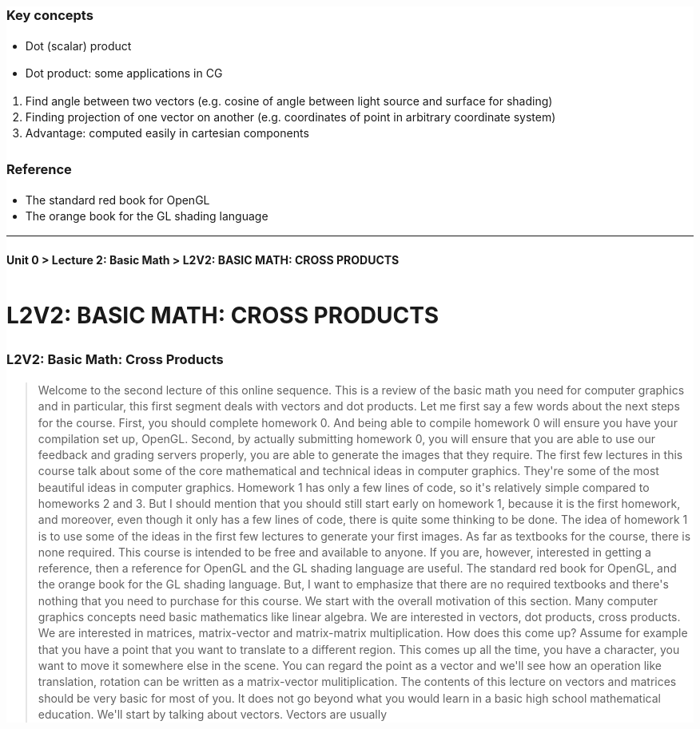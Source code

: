 
### Key concepts

*  Dot (scalar) product 

*  Dot product: some applications in CG
  1. Find angle between two vectors (e.g. cosine of angle between light source and surface for shading)
  2. Finding projection of one vector on another (e.g. coordinates of point in arbitrary coordinate system)
  3. Advantage: computed easily in cartesian components

### Reference

*  The standard red book for OpenGL
*  The orange book for the GL shading language

---



#### Unit 0 > Lecture 2: Basic Math > L2V2: BASIC MATH: CROSS PRODUCTS
# L2V2: BASIC MATH: CROSS PRODUCTS

### L2V2: Basic Math: Cross Products


> Welcome to the second lecture of this online sequence. This is a
> review of the basic math you need for computer graphics and in
> particular, this first segment deals with vectors and dot products.
> Let me first say a few words about the next steps for the course.
> First, you should complete homework 0. And being able to compile
> homework 0 will ensure you have your compilation set up, OpenGL.
> Second, by actually submitting homework 0, you will ensure that you
> are able to use our feedback and grading servers properly, you are
> able to generate the images that they require. The first few lectures
> in this course talk about some of the core mathematical and technical
> ideas in computer graphics. They're some of the most beautiful ideas
> in computer graphics. Homework 1 has only a few lines of code, so it's
> relatively simple compared to homeworks 2 and 3. But I should mention
> that you should still start early on homework 1, because it is the
> first homework, and moreover, even though it only has a few lines of
> code, there is quite some thinking to be done. The idea of homework 1
> is to use some of the ideas in the first few lectures to generate your
> first images. As far as textbooks for the course, there is none
> required. This course is intended to be free and available to anyone.
> If you are, however, interested in getting a reference, then a
> reference for OpenGL and the GL shading language are useful. The
> standard red book for OpenGL, and the orange book for the GL shading
> language. But, I want to emphasize that there are no required
> textbooks and there's nothing that you need to purchase for this
> course. We start with the overall motivation of this section. Many
> computer graphics concepts need basic mathematics like linear algebra.
> We are interested in vectors, dot products, cross products. We are
> interested in matrices, matrix-vector and matrix-matrix
> multiplication. How does this come up? Assume for example that you
> have a point that you want to translate to a different region. This
> comes up all the time, you have a character, you want to move it
> somewhere else in the scene. You can regard the point as a vector and
> we'll see how an operation like translation, rotation can be written
> as a matrix-vector mulitiplication. The contents of this lecture on
> vectors and matrices should be very basic for most of you. It does not
> go beyond what you would learn in a basic high school mathematical
> education. We'll start by talking about vectors. Vectors are usually